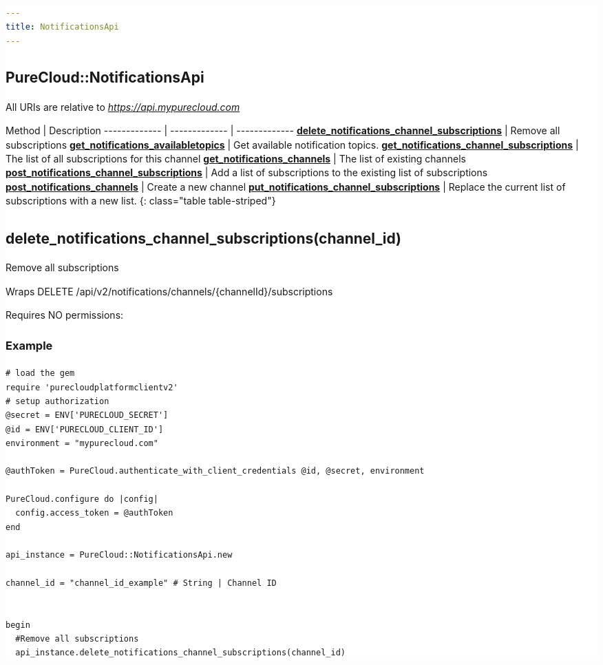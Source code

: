 ```yaml
---
title: NotificationsApi
---
```


## PureCloud::NotificationsApi

All URIs are relative to *https://api.mypurecloud.com*

Method | Description
------------- | ------------- | -------------
[**delete_notifications_channel_subscriptions**](NotificationsApi.html#delete_notifications_channel_subscriptions) | Remove all subscriptions
[**get_notifications_availabletopics**](NotificationsApi.html#get_notifications_availabletopics) | Get available notification topics.
[**get_notifications_channel_subscriptions**](NotificationsApi.html#get_notifications_channel_subscriptions) | The list of all subscriptions for this channel
[**get_notifications_channels**](NotificationsApi.html#get_notifications_channels) | The list of existing channels
[**post_notifications_channel_subscriptions**](NotificationsApi.html#post_notifications_channel_subscriptions) | Add a list of subscriptions to the existing list of subscriptions
[**post_notifications_channels**](NotificationsApi.html#post_notifications_channels) | Create a new channel
[**put_notifications_channel_subscriptions**](NotificationsApi.html#put_notifications_channel_subscriptions) | Replace the current list of subscriptions with a new list.
{: class="table table-striped"}

<a name="delete_notifications_channel_subscriptions"></a>

##  delete_notifications_channel_subscriptions(channel_id)



Remove all subscriptions



Wraps DELETE /api/v2/notifications/channels/{channelId}/subscriptions 

Requires NO permissions: 



### Example
```{"language":"ruby"}
# load the gem
require 'purecloudplatformclientv2'
# setup authorization
@secret = ENV['PURECLOUD_SECRET']
@id = ENV['PURECLOUD_CLIENT_ID']
environment = "mypurecloud.com"

@authToken = PureCloud.authenticate_with_client_credentials @id, @secret, environment

PureCloud.configure do |config|
  config.access_token = @authToken
end

api_instance = PureCloud::NotificationsApi.new

channel_id = "channel_id_example" # String | Channel ID


begin
  #Remove all subscriptions
  api_instance.delete_notifications_channel_subscriptions(channel_id)
```